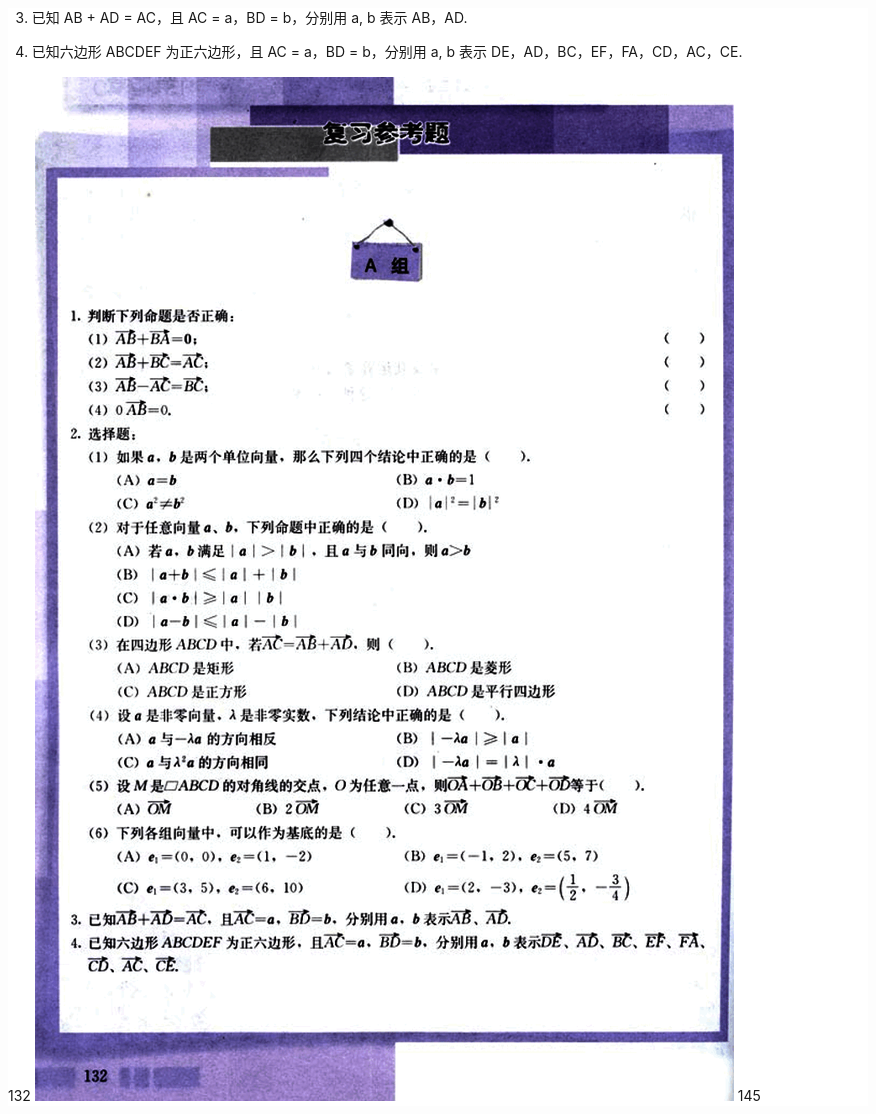 3. 已知 AB + AD = AC，且 AC = a，BD = b，分别用 a, b 表示 AB，AD.

4. 已知六边形 ABCDEF 为正六边形，且 AC = a，BD = b，分别用 a, b 表示 DE，AD，BC，EF，FA，CD，AC，CE.

132
![144](../../book/人教版高中数学A版必修4/人教版高中数学A版必修4_144.png)
145
